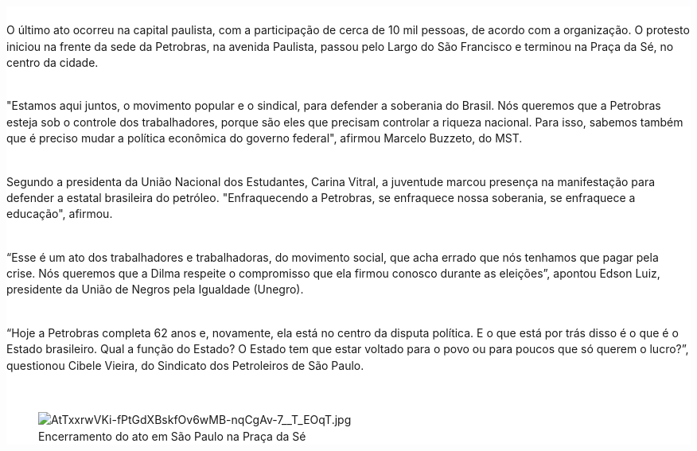 <p><br />
O &uacute;ltimo ato ocorreu na capital paulista, com a participa&ccedil;&atilde;o de cerca de 10 mil pessoas, de acordo com a organiza&ccedil;&atilde;o. O protesto iniciou na frente da sede da Petrobras, na avenida Paulista, passou pelo Largo do S&atilde;o Francisco e terminou na Pra&ccedil;a da S&eacute;, no centro da cidade.&nbsp;</p>

<p><br />
&quot;Estamos aqui juntos, o movimento popular e o sindical, para defender a soberania do Brasil. N&oacute;s queremos que a Petrobras esteja sob o controle dos trabalhadores, porque s&atilde;o eles que precisam controlar a riqueza nacional. Para isso, sabemos tamb&eacute;m que &eacute; preciso mudar a pol&iacute;tica econ&ocirc;mica do governo federal&quot;, afirmou Marcelo Buzzeto, do MST.</p>

<p><br />
Segundo a presidenta da Uni&atilde;o Nacional dos Estudantes, Carina Vitral, a juventude marcou presen&ccedil;a na manifesta&ccedil;&atilde;o para defender a estatal brasileira do petr&oacute;leo. &quot;Enfraquecendo a Petrobras, se enfraquece nossa soberania, se enfraquece a educa&ccedil;&atilde;o&quot;, afirmou.</p>

<p><br />
&ldquo;Esse &eacute; um ato dos trabalhadores e trabalhadoras, do movimento social, que acha errado que n&oacute;s tenhamos que pagar pela crise. N&oacute;s queremos que a Dilma respeite o compromisso que ela firmou conosco durante as elei&ccedil;&otilde;es&rdquo;, apontou Edson Luiz, presidente da Uni&atilde;o de Negros pela Igualdade (Unegro).</p>

<p><br />
&ldquo;Hoje a Petrobras completa 62 anos e, novamente, ela est&aacute; no centro da disputa pol&iacute;tica. E o que est&aacute; por tr&aacute;s disso &eacute; o que &eacute; o Estado brasileiro. Qual a fun&ccedil;&atilde;o do Estado? O Estado tem que estar voltado para o povo ou para poucos que s&oacute; querem o lucro?&rdquo;, questionou Cibele Vieira, do Sindicato dos Petroleiros de S&atilde;o Paulo.</p>

<p>&nbsp;</p>

<figure class="image"><img alt="AtTxxrwVKi-fPtGdXBskfOv6wMB-nqCgAv-7__T_EOqT.jpg" height="394" src="http://farm6.staticflickr.com/5743/21967934635_5252fbc659_b.jpg" width="700" />
<figcaption>Encerramento do ato em S&atilde;o Paulo na Pra&ccedil;a da S&eacute;&nbsp;</figcaption>
</figure>
